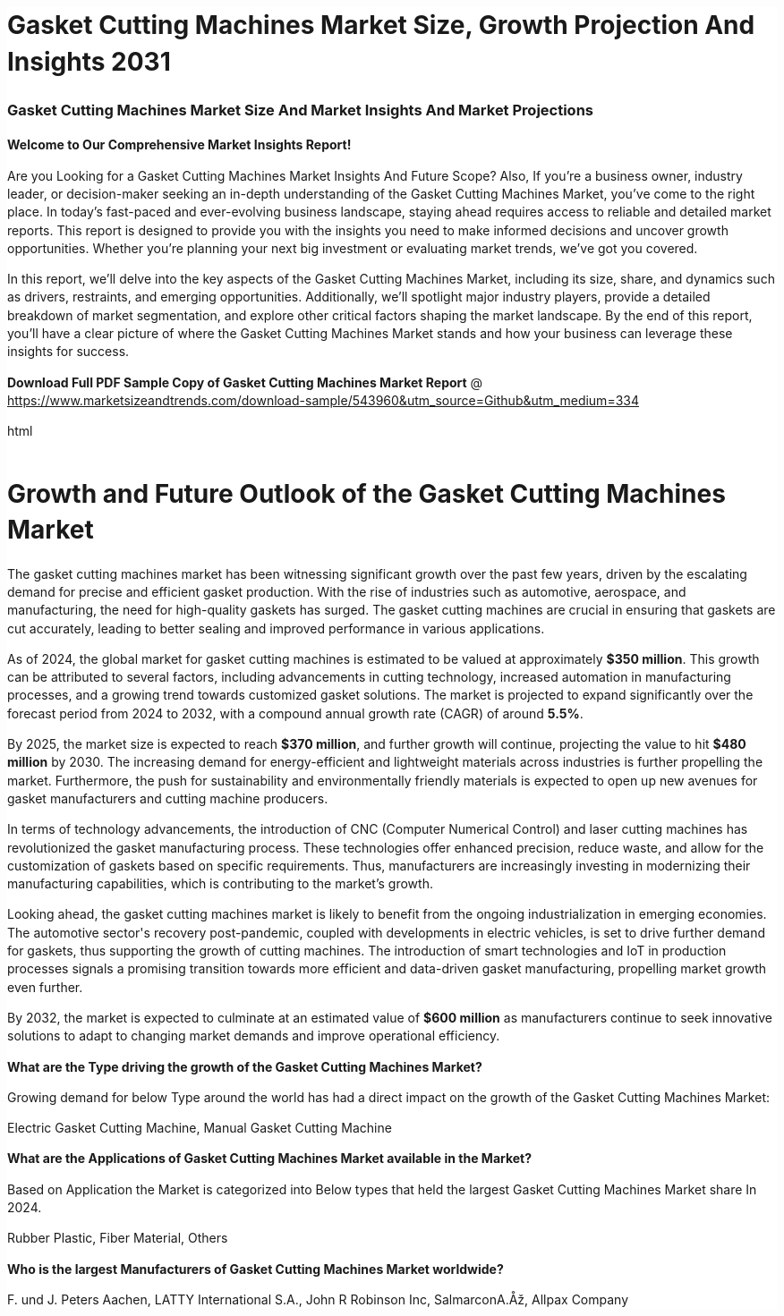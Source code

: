 <h1> Gasket Cutting Machines Market Size, Growth Projection And Insights 2031</h1><div class="" data-test-id=""><h3><span class="">Gasket Cutting Machines Market Size And Market Insights And Market Projections</span></h3></div><div class="" data-test-id=""><p><strong>Welcome to Our Comprehensive Market Insights Report!</strong></p><p>Are you Looking for a Gasket Cutting Machines Market Insights And Future Scope? Also, If you&rsquo;re a business owner, industry leader, or decision-maker seeking an in-depth understanding of the Gasket Cutting Machines Market, you&rsquo;ve come to the right place. In today&rsquo;s fast-paced and ever-evolving business landscape, staying ahead requires access to reliable and detailed market reports. This report is designed to provide you with the insights you need to make informed decisions and uncover growth opportunities. Whether you&rsquo;re planning your next big investment or evaluating market trends, we&rsquo;ve got you covered.</p><p>In this report, we&rsquo;ll delve into the key aspects of the Gasket Cutting Machines Market, including its size, share, and dynamics such as drivers, restraints, and emerging opportunities. Additionally, we&rsquo;ll spotlight major industry players, provide a detailed breakdown of market segmentation, and explore other critical factors shaping the market landscape. By the end of this report, you&rsquo;ll have a clear picture of where the Gasket Cutting Machines Market stands and how your business can leverage these insights for success.</p><p><strong>Download Full PDF Sample Copy of Gasket Cutting Machines Market Report</strong> @ <a href="https://www.marketsizeandtrends.com/download-sample/543960&utm_source=Github&utm_medium=334" target="_blank">https://www.marketsizeandtrends.com/download-sample/543960&utm_source=Github&utm_medium=334</a></p></div><div class="" data-test-id=""><p><span class="">html<html><head> <title>Gasket Cutting Machines Market Growth and Future Outlook</title></head><body> <h1>Growth and Future Outlook of the Gasket Cutting Machines Market</h1> <p>The gasket cutting machines market has been witnessing significant growth over the past few years, driven by the escalating demand for precise and efficient gasket production. With the rise of industries such as automotive, aerospace, and manufacturing, the need for high-quality gaskets has surged. The gasket cutting machines are crucial in ensuring that gaskets are cut accurately, leading to better sealing and improved performance in various applications.</p> <p>As of 2024, the global market for gasket cutting machines is estimated to be valued at approximately <strong>$350 million</strong>. This growth can be attributed to several factors, including advancements in cutting technology, increased automation in manufacturing processes, and a growing trend towards customized gasket solutions. The market is projected to expand significantly over the forecast period from 2024 to 2032, with a compound annual growth rate (CAGR) of around <strong>5.5%</strong>.</p> <p>By 2025, the market size is expected to reach <strong>$370 million</strong>, and further growth will continue, projecting the value to hit <strong>$480 million</strong> by 2030. The increasing demand for energy-efficient and lightweight materials across industries is further propelling the market. Furthermore, the push for sustainability and environmentally friendly materials is expected to open up new avenues for gasket manufacturers and cutting machine producers.</p> <p>In terms of technology advancements, the introduction of CNC (Computer Numerical Control) and laser cutting machines has revolutionized the gasket manufacturing process. These technologies offer enhanced precision, reduce waste, and allow for the customization of gaskets based on specific requirements. Thus, manufacturers are increasingly investing in modernizing their manufacturing capabilities, which is contributing to the market’s growth.</p> <p style="font-weight:bold;"></p> <p>Looking ahead, the gasket cutting machines market is likely to benefit from the ongoing industrialization in emerging economies. The automotive sector's recovery post-pandemic, coupled with developments in electric vehicles, is set to drive further demand for gaskets, thus supporting the growth of cutting machines. The introduction of smart technologies and IoT in production processes signals a promising transition towards more efficient and data-driven gasket manufacturing, propelling market growth even further.</p> <p>By 2032, the market is expected to culminate at an estimated value of <strong>$600 million</strong> as manufacturers continue to seek innovative solutions to adapt to changing market demands and improve operational efficiency.</p></body></html></span></p><p><strong><span class="">What are the&nbsp;Type driving the growth of the Gasket Cutting Machines Market?</span></strong></p></div><div class="" data-test-id=""><p><span class="">Growing demand for below Type around the world has had a direct impact on the growth of the Gasket Cutting Machines Market:</span></p></div><div class="" data-test-id=""><p>Electric Gasket Cutting Machine, Manual Gasket Cutting Machine</p><p><span class=""><strong>What are the&nbsp;Applications&nbsp;of Gasket Cutting Machines Market available in the Market?</strong></span></p></div><div class="" data-test-id=""><p><span class="">Based on Application the Market is categorized into Below types that held the largest Gasket Cutting Machines Market share In 2024.</span></p></div><div class="" data-test-id=""><p><span class="">Rubber Plastic, Fiber Material, Others</span></p><p><span class=""><strong>Who is the largest Manufacturers of Gasket Cutting Machines Market worldwide?</strong></span></p></div><div class="" data-test-id=""><p><span class="">F. und J. Peters Aachen, LATTY International S.A., John R Robinson Inc, SalmarconA.Åž, Allpax Company